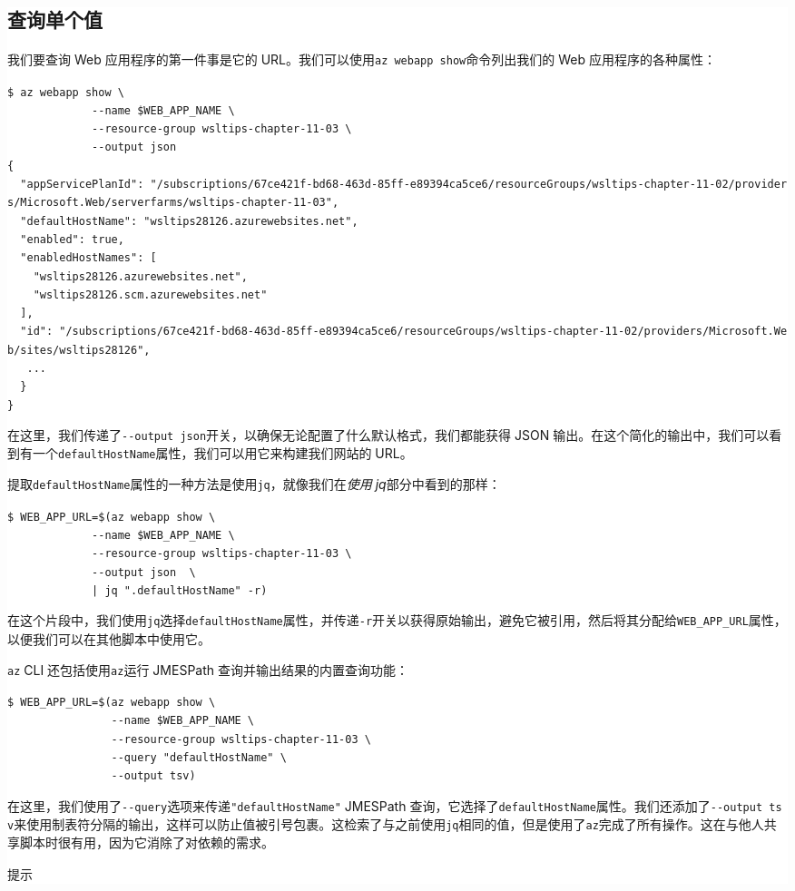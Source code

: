 ## 查询单个值

我们要查询 Web 应用程序的第一件事是它的 URL。我们可以使用`az webapp show`命令列出我们的 Web 应用程序的各种属性：

```
$ az webapp show \
             --name $WEB_APP_NAME \
             --resource-group wsltips-chapter-11-03 \
             --output json
{
  "appServicePlanId": "/subscriptions/67ce421f-bd68-463d-85ff-e89394ca5ce6/resourceGroups/wsltips-chapter-11-02/providers/Microsoft.Web/serverfarms/wsltips-chapter-11-03",
  "defaultHostName": "wsltips28126.azurewebsites.net",
  "enabled": true,
  "enabledHostNames": [
    "wsltips28126.azurewebsites.net",
    "wsltips28126.scm.azurewebsites.net"
  ],
  "id": "/subscriptions/67ce421f-bd68-463d-85ff-e89394ca5ce6/resourceGroups/wsltips-chapter-11-02/providers/Microsoft.Web/sites/wsltips28126",
   ...
  }
}
```

在这里，我们传递了`--output json`开关，以确保无论配置了什么默认格式，我们都能获得 JSON 输出。在这个简化的输出中，我们可以看到有一个`defaultHostName`属性，我们可以用它来构建我们网站的 URL。

提取`defaultHostName`属性的一种方法是使用`jq`，就像我们在*使用 jq*部分中看到的那样：

```
$ WEB_APP_URL=$(az webapp show \
             --name $WEB_APP_NAME \
             --resource-group wsltips-chapter-11-03 \
             --output json  \
             | jq ".defaultHostName" -r)
```

在这个片段中，我们使用`jq`选择`defaultHostName`属性，并传递`-r`开关以获得原始输出，避免它被引用，然后将其分配给`WEB_APP_URL`属性，以便我们可以在其他脚本中使用它。

`az` CLI 还包括使用`az`运行 JMESPath 查询并输出结果的内置查询功能：

```
$ WEB_APP_URL=$(az webapp show \
                --name $WEB_APP_NAME \
                --resource-group wsltips-chapter-11-03 \
                --query "defaultHostName" \
                --output tsv)
```

在这里，我们使用了`--query`选项来传递`"defaultHostName"` JMESPath 查询，它选择了`defaultHostName`属性。我们还添加了`--output tsv`来使用制表符分隔的输出，这样可以防止值被引号包裹。这检索了与之前使用`jq`相同的值，但是使用了`az`完成了所有操作。这在与他人共享脚本时很有用，因为它消除了对依赖的需求。

提示
